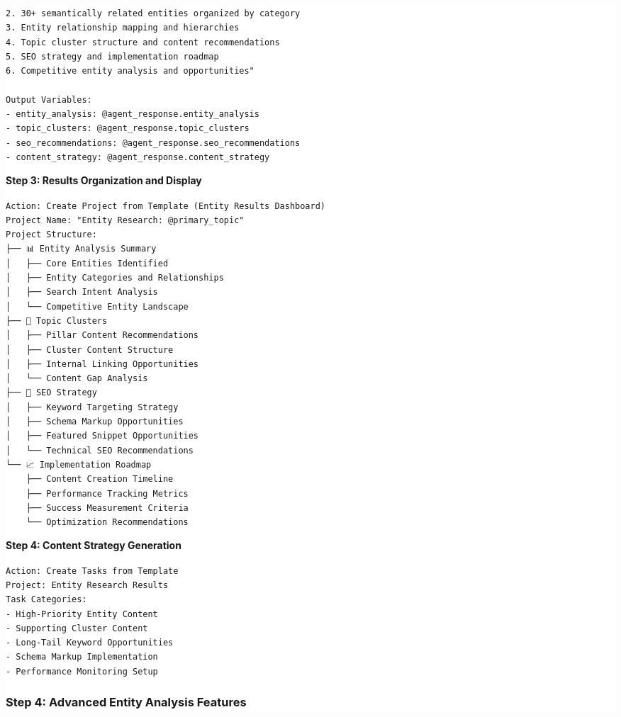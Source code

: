 ```
2. 30+ semantically related entities organized by category
3. Entity relationship mapping and hierarchies
4. Topic cluster structure and content recommendations
5. SEO strategy and implementation roadmap
6. Competitive entity analysis and opportunities"

Output Variables:
- entity_analysis: @agent_response.entity_analysis
- topic_clusters: @agent_response.topic_clusters
- seo_recommendations: @agent_response.seo_recommendations
- content_strategy: @agent_response.content_strategy
```

**Step 3: Results Organization and Display**
```
Action: Create Project from Template (Entity Results Dashboard)
Project Name: "Entity Research: @primary_topic"
Project Structure:
├── 📊 Entity Analysis Summary
│   ├── Core Entities Identified
│   ├── Entity Categories and Relationships
│   ├── Search Intent Analysis
│   └── Competitive Entity Landscape
├── 🎯 Topic Clusters
│   ├── Pillar Content Recommendations
│   ├── Cluster Content Structure
│   ├── Internal Linking Opportunities
│   └── Content Gap Analysis
├── 🚀 SEO Strategy
│   ├── Keyword Targeting Strategy
│   ├── Schema Markup Opportunities
│   ├── Featured Snippet Opportunities
│   └── Technical SEO Recommendations
└── 📈 Implementation Roadmap
    ├── Content Creation Timeline
    ├── Performance Tracking Metrics
    ├── Success Measurement Criteria
    └── Optimization Recommendations
```

**Step 4: Content Strategy Generation**
```
Action: Create Tasks from Template
Project: Entity Research Results
Task Categories:
- High-Priority Entity Content
- Supporting Cluster Content
- Long-Tail Keyword Opportunities
- Schema Markup Implementation
- Performance Monitoring Setup
```

### Step 4: Advanced Entity Analysis Features
